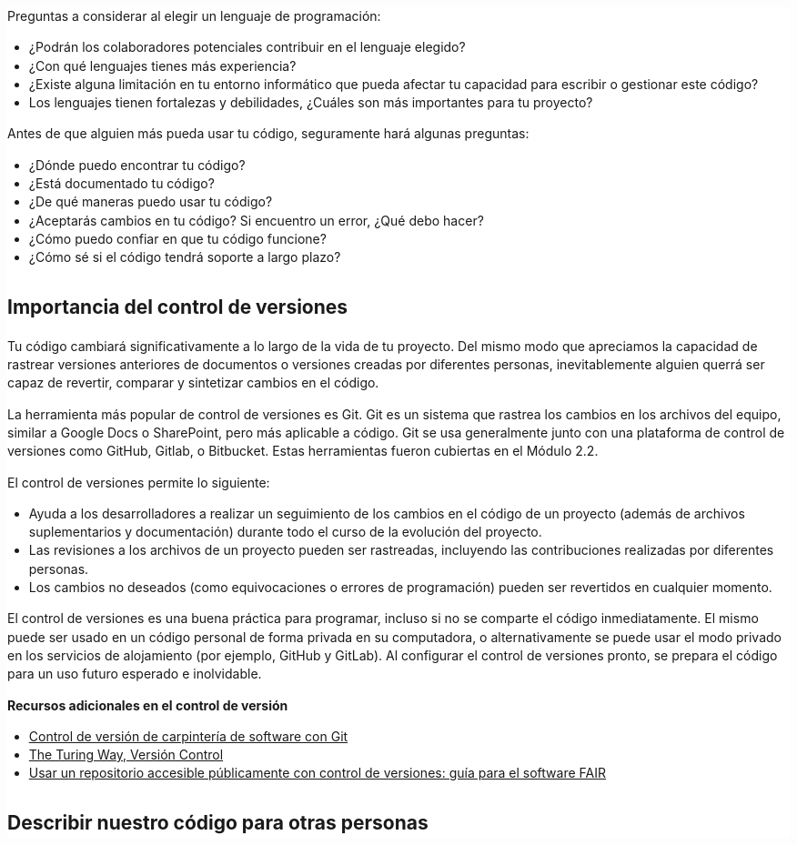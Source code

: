 Preguntas a considerar al elegir un lenguaje de programación:

- ¿Podrán los colaboradores potenciales contribuir en el lenguaje elegido?
- ¿Con qué lenguajes tienes más experiencia?
- ¿Existe alguna limitación en tu entorno informático que pueda afectar tu capacidad para escribir o gestionar este código?
- Los lenguajes tienen fortalezas y debilidades, ¿Cuáles son más importantes para tu proyecto?

Antes de que alguien más pueda usar tu código, seguramente hará algunas preguntas:

- ¿Dónde puedo encontrar tu código?
- ¿Está documentado tu código?
- ¿De qué maneras puedo usar tu código?
- ¿Aceptarás cambios en tu código? Si encuentro un error, ¿Qué debo hacer?
- ¿Cómo puedo confiar en que tu código funcione?
- ¿Cómo sé si el código tendrá soporte a largo plazo?

## Importancia del control de versiones

Tu código cambiará significativamente a lo largo de la vida de tu proyecto. Del mismo modo que apreciamos la capacidad de rastrear versiones anteriores de documentos o versiones creadas por diferentes personas, inevitablemente alguien querrá ser capaz de revertir, comparar y sintetizar cambios en el código.

La herramienta más popular de control de versiones es Git. Git es un sistema que rastrea los cambios en los archivos del equipo, similar a Google Docs o SharePoint, pero más aplicable a código. Git se usa generalmente junto con una plataforma de control de versiones como GitHub, Gitlab, o Bitbucket. Estas herramientas fueron cubiertas en el Módulo 2.2.

El control de versiones permite lo siguiente:

- Ayuda a los desarrolladores a realizar un seguimiento de los cambios en el código de un proyecto (además de archivos suplementarios y documentación) durante todo el curso de la evolución del proyecto.
- Las revisiones a los archivos de un proyecto pueden ser rastreadas, incluyendo las contribuciones realizadas por diferentes personas.
- Los cambios no deseados (como equivocaciones o errores de programación) pueden ser revertidos en cualquier momento.

El control de versiones es una buena práctica para programar, incluso si no se comparte el código inmediatamente. El mismo puede ser usado en un código personal de forma privada en su computadora, o alternativamente se puede usar el modo privado en los servicios de alojamiento (por ejemplo, GitHub y GitLab). Al configurar el control de versiones pronto, se prepara el código para un uso futuro esperado e inolvidable.

**Recursos adicionales en el control de versión**

- [Control de versión de carpintería de software con Git](https://swcarpentry.github.io/git-novice/)
- [The Turing Way, Versión Control](https://the-turing-way.netlify.app/reproducible-research/vcs.html)
- [Usar un repositorio accesible públicamente con control de versiones: guía para el software FAIR](https://f.Usoftware.eu/recommendations/repository/)

## Describir nuestro código para otras personas
